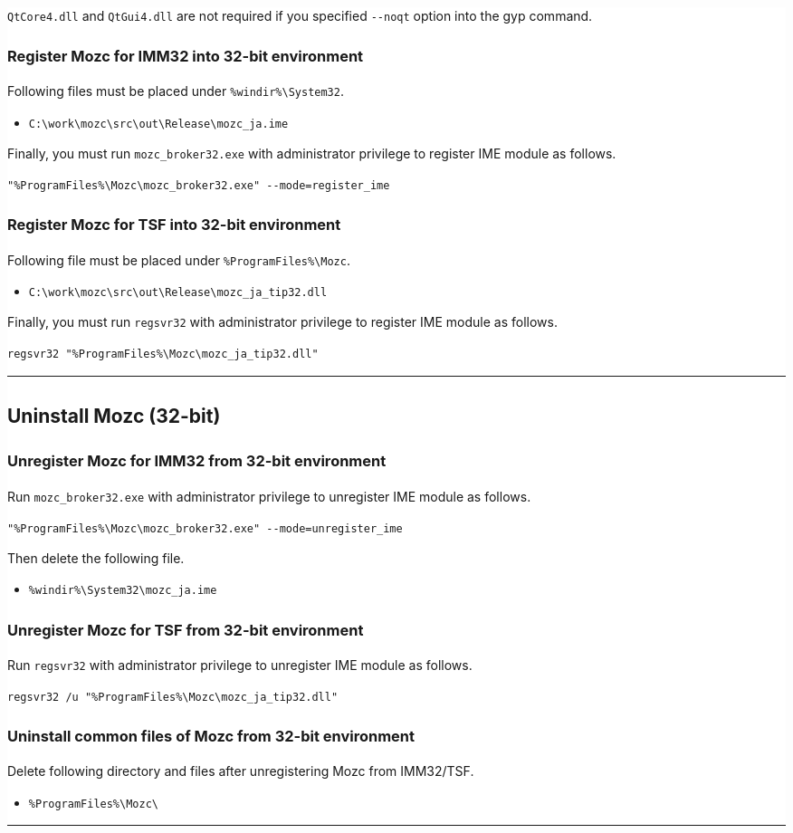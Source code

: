 `QtCore4.dll` and `QtGui4.dll` are not required if you specified `--noqt` option into the gyp command.

### Register Mozc for IMM32 into 32-bit environment

Following files must be placed under `%windir%\System32`.

  * `C:\work\mozc\src\out\Release\mozc_ja.ime`

Finally, you must run `mozc_broker32.exe` with administrator privilege to register IME module as follows.

```
"%ProgramFiles%\Mozc\mozc_broker32.exe" --mode=register_ime
```

### Register Mozc for TSF into 32-bit environment

Following file must be placed under `%ProgramFiles%\Mozc`.

  * `C:\work\mozc\src\out\Release\mozc_ja_tip32.dll`

Finally, you must run `regsvr32` with administrator privilege to register IME module as follows.

```
regsvr32 "%ProgramFiles%\Mozc\mozc_ja_tip32.dll"
```

---

## Uninstall Mozc (32-bit)

### Unregister Mozc for IMM32 from 32-bit environment

Run `mozc_broker32.exe` with administrator privilege to unregister IME module as follows.

```
"%ProgramFiles%\Mozc\mozc_broker32.exe" --mode=unregister_ime
```

Then delete the following file.

  * `%windir%\System32\mozc_ja.ime`

### Unregister Mozc for TSF from 32-bit environment

Run `regsvr32` with administrator privilege to unregister IME module as follows.

```
regsvr32 /u "%ProgramFiles%\Mozc\mozc_ja_tip32.dll"
```

### Uninstall common files of Mozc from 32-bit environment

Delete following directory and files after unregistering Mozc from IMM32/TSF.

  * `%ProgramFiles%\Mozc\`

---
